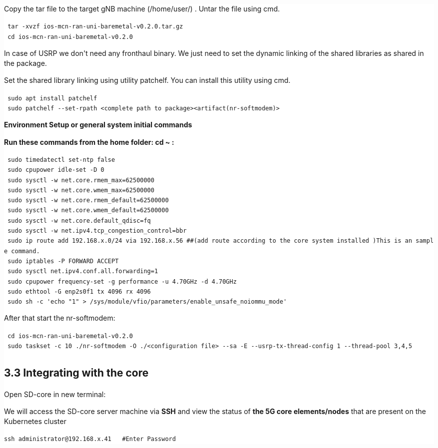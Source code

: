  Copy the tar file to the target gNB machine (/home/user/) . Untar the
file using cmd.
```
 tar -xvzf ios-mcn-ran-uni-baremetal-v0.2.0.tar.gz
 cd ios-mcn-ran-uni-baremetal-v0.2.0
```

In case of USRP we don't need any fronthaul binary. We just need to
set the dynamic linking of the shared libraries as shared in the
package.

Set the shared library linking using utility patchelf. You can install this utility using cmd.
```
 sudo apt install patchelf
 sudo patchelf --set-rpath <complete path to package><artifact(nr-softmodem)>
```

**Environment Setup or general system initial commands**

**Run these commands from the home folder: cd ~  :**

```
 sudo timedatectl set-ntp false
 sudo cpupower idle-set -D 0
 sudo sysctl -w net.core.rmem_max=62500000
 sudo sysctl -w net.core.wmem_max=62500000
 sudo sysctl -w net.core.rmem_default=62500000
 sudo sysctl -w net.core.wmem_default=62500000
 sudo sysctl -w net.core.default_qdisc=fq
 sudo sysctl -w net.ipv4.tcp_congestion_control=bbr
 sudo ip route add 192.168.x.0/24 via 192.168.x.56 ##(add route according to the core system installed )This is an sample command.
 sudo iptables -P FORWARD ACCEPT
 sudo sysctl net.ipv4.conf.all.forwarding=1
 sudo cpupower frequency-set -g performance -u 4.70GHz -d 4.70GHz
 sudo ethtool -G enp2s0f1 tx 4096 rx 4096
 sudo sh -c 'echo "1" > /sys/module/vfio/parameters/enable_unsafe_noiommu_mode'
```

After that start the nr-softmodem:
```
 cd ios-mcn-ran-uni-baremetal-v0.2.0
 sudo taskset -c 10 ./nr-softmodem -O ./<configuration file> --sa -E --usrp-tx-thread-config 1 --thread-pool 3,4,5
```


## **3.3 Integrating with the core**
Open SD-core in new terminal:

We will access the SD-core server machine via **SSH** and view the
status of **the 5G core elements/nodes** that are present on the Kubernetes cluster
```
ssh administrator@192.168.x.41   #Enter Password
```
